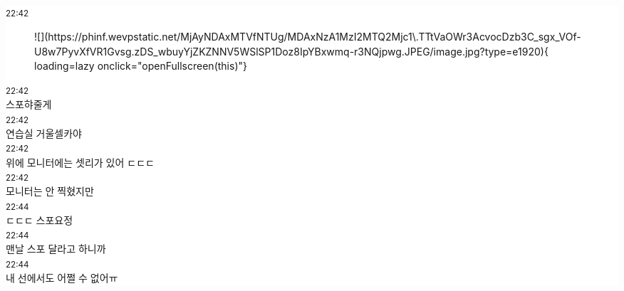 <small>22:42</small>
</div>
<div markdown="1">
<figure class="msg-media" markdown="1">
![](https://phinf.wevpstatic.net/MjAyNDAxMTVfNTUg/MDAxNzA1MzI2MTQ2Mjc1\.TTtVaOWr3AcvocDzb3C_sgx_VOf-U8w7PyvXfVR1Gvsg.zDS_wbuyYjZKZNNV5WSlSP1Doz8IpYBxwmq-r3NQjpwg.JPEG/image.jpg?type=e1920){ loading=lazy onclick="openFullscreen(this)"}
</figure>
</div>
</div>
<div class="message" markdown="1">
<div class="message-date" markdown="1">
<small>22:42</small>
</div>
<div markdown="1">
스포햐줄게
</div>
</div>
<div class="message" markdown="1">
<div class="message-date" markdown="1">
<small>22:42</small>
</div>
<div markdown="1">
연습실 거울셀카야
</div>
</div>
<div class="message" markdown="1">
<div class="message-date" markdown="1">
<small>22:42</small>
</div>
<div markdown="1">
위에 모니터에는 셋리가 있어 ㄷㄷㄷ
</div>
</div>
<div class="message" markdown="1">
<div class="message-date" markdown="1">
<small>22:42</small>
</div>
<div markdown="1">
모니터는 안 찍혔지만
</div>
</div>
<div class="message" markdown="1">
<div class="message-date" markdown="1">
<small>22:44</small>
</div>
<div markdown="1">
ㄷㄷㄷ 스포요정
</div>
</div>
<div class="message" markdown="1">
<div class="message-date" markdown="1">
<small>22:44</small>
</div>
<div markdown="1">
맨날 스포 달라고 하니까
</div>
</div>
<div class="message" markdown="1">
<div class="message-date" markdown="1">
<small>22:44</small>
</div>
<div markdown="1">
내 선에서도 어쩔 수 없어ㅠ
</div>